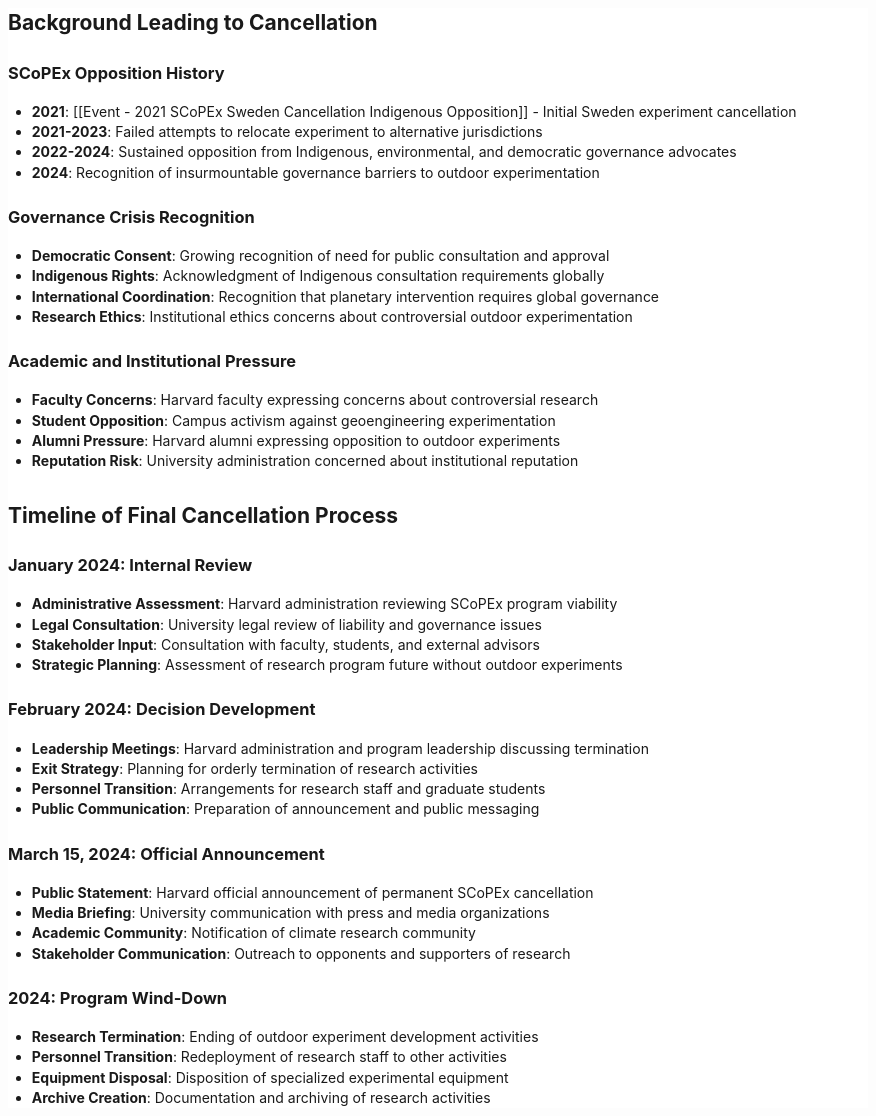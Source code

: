 ## Background Leading to Cancellation

### SCoPEx Opposition History
- **2021**: [[Event - 2021 SCoPEx Sweden Cancellation Indigenous Opposition]] - Initial Sweden experiment cancellation
- **2021-2023**: Failed attempts to relocate experiment to alternative jurisdictions
- **2022-2024**: Sustained opposition from Indigenous, environmental, and democratic governance advocates
- **2024**: Recognition of insurmountable governance barriers to outdoor experimentation

### Governance Crisis Recognition
- **Democratic Consent**: Growing recognition of need for public consultation and approval
- **Indigenous Rights**: Acknowledgment of Indigenous consultation requirements globally
- **International Coordination**: Recognition that planetary intervention requires global governance
- **Research Ethics**: Institutional ethics concerns about controversial outdoor experimentation

### Academic and Institutional Pressure
- **Faculty Concerns**: Harvard faculty expressing concerns about controversial research
- **Student Opposition**: Campus activism against geoengineering experimentation
- **Alumni Pressure**: Harvard alumni expressing opposition to outdoor experiments
- **Reputation Risk**: University administration concerned about institutional reputation

## Timeline of Final Cancellation Process

### January 2024: Internal Review
- **Administrative Assessment**: Harvard administration reviewing SCoPEx program viability
- **Legal Consultation**: University legal review of liability and governance issues
- **Stakeholder Input**: Consultation with faculty, students, and external advisors
- **Strategic Planning**: Assessment of research program future without outdoor experiments

### February 2024: Decision Development
- **Leadership Meetings**: Harvard administration and program leadership discussing termination
- **Exit Strategy**: Planning for orderly termination of research activities
- **Personnel Transition**: Arrangements for research staff and graduate students
- **Public Communication**: Preparation of announcement and public messaging

### March 15, 2024: Official Announcement
- **Public Statement**: Harvard official announcement of permanent SCoPEx cancellation
- **Media Briefing**: University communication with press and media organizations
- **Academic Community**: Notification of climate research community
- **Stakeholder Communication**: Outreach to opponents and supporters of research

### 2024: Program Wind-Down
- **Research Termination**: Ending of outdoor experiment development activities
- **Personnel Transition**: Redeployment of research staff to other activities
- **Equipment Disposal**: Disposition of specialized experimental equipment
- **Archive Creation**: Documentation and archiving of research activities
